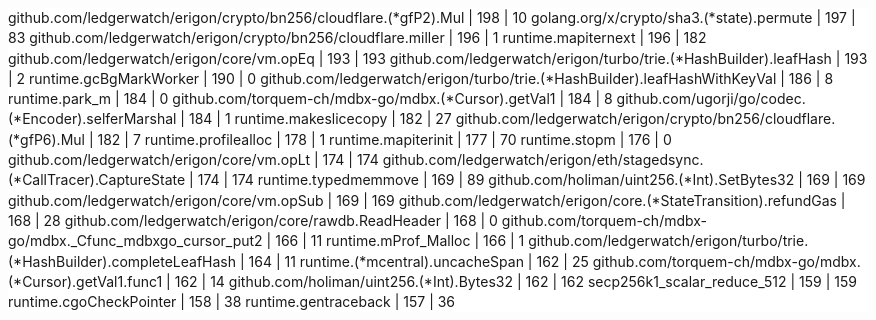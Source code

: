 github.com/ledgerwatch/erigon/crypto/bn256/cloudflare.(*gfP2).Mul                     |    198 |    10
golang.org/x/crypto/sha3.(*state).permute                                             |    197 |    83
github.com/ledgerwatch/erigon/crypto/bn256/cloudflare.miller                          |    196 |     1
runtime.mapiternext                                                                   |    196 |   182
github.com/ledgerwatch/erigon/core/vm.opEq                                            |    193 |   193
github.com/ledgerwatch/erigon/turbo/trie.(*HashBuilder).leafHash                      |    193 |     2
runtime.gcBgMarkWorker                                                                |    190 |     0
github.com/ledgerwatch/erigon/turbo/trie.(*HashBuilder).leafHashWithKeyVal            |    186 |     8
runtime.park_m                                                                        |    184 |     0
github.com/torquem-ch/mdbx-go/mdbx.(*Cursor).getVal1                                  |    184 |     8
github.com/ugorji/go/codec.(*Encoder).selferMarshal                                   |    184 |     1
runtime.makeslicecopy                                                                 |    182 |    27
github.com/ledgerwatch/erigon/crypto/bn256/cloudflare.(*gfP6).Mul                     |    182 |     7
runtime.profilealloc                                                                  |    178 |     1
runtime.mapiterinit                                                                   |    177 |    70
runtime.stopm                                                                         |    176 |     0
github.com/ledgerwatch/erigon/core/vm.opLt                                            |    174 |   174
github.com/ledgerwatch/erigon/eth/stagedsync.(*CallTracer).CaptureState               |    174 |   174
runtime.typedmemmove                                                                  |    169 |    89
github.com/holiman/uint256.(*Int).SetBytes32                                          |    169 |   169
github.com/ledgerwatch/erigon/core/vm.opSub                                           |    169 |   169
github.com/ledgerwatch/erigon/core.(*StateTransition).refundGas                       |    168 |    28
github.com/ledgerwatch/erigon/core/rawdb.ReadHeader                                   |    168 |     0
github.com/torquem-ch/mdbx-go/mdbx._Cfunc_mdbxgo_cursor_put2                          |    166 |    11
runtime.mProf_Malloc                                                                  |    166 |     1
github.com/ledgerwatch/erigon/turbo/trie.(*HashBuilder).completeLeafHash              |    164 |    11
runtime.(*mcentral).uncacheSpan                                                       |    162 |    25
github.com/torquem-ch/mdbx-go/mdbx.(*Cursor).getVal1.func1                            |    162 |    14
github.com/holiman/uint256.(*Int).Bytes32                                             |    162 |   162
secp256k1_scalar_reduce_512                                                           |    159 |   159
runtime.cgoCheckPointer                                                               |    158 |    38
runtime.gentraceback                                                                  |    157 |    36